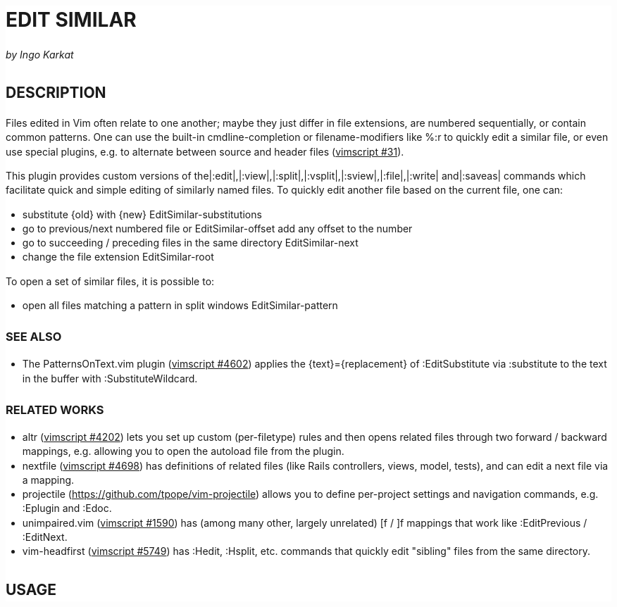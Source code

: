 EDIT SIMILAR
===============================================================================
_by Ingo Karkat_

DESCRIPTION
------------------------------------------------------------------------------

Files edited in Vim often relate to one another; maybe they just differ in
file extensions, are numbered sequentially, or contain common patterns. One
can use the built-in cmdline-completion  or filename-modifiers like %:r to
quickly edit a similar file, or even use special plugins, e.g. to alternate
between source and header files ([vimscript #31](http://www.vim.org/scripts/script.php?script_id=31)).

This plugin provides custom versions of
the|:edit|,|:view|,|:split|,|:vsplit|,|:sview|,|:file|,|:write| and|:saveas|
commands which facilitate quick and simple editing of similarly named files.
To quickly edit another file based on the current file, one can:
- substitute {old} with {new}                      EditSimilar-substitutions
- go to previous/next numbered file or                    EditSimilar-offset
  add any offset to the number
- go to succeeding / preceding files in the same directory  EditSimilar-next
- change the file extension                                 EditSimilar-root

To open a set of similar files, it is possible to:
- open all files matching a pattern in split windows     EditSimilar-pattern

### SEE ALSO

- The PatternsOnText.vim plugin ([vimscript #4602](http://www.vim.org/scripts/script.php?script_id=4602)) applies the
  {text}={replacement} of :EditSubstitute via :substitute to the text in the
  buffer with :SubstituteWildcard.

### RELATED WORKS

- altr ([vimscript #4202](http://www.vim.org/scripts/script.php?script_id=4202)) lets you set up custom (per-filetype) rules and then
  opens related files through two forward / backward mappings, e.g. allowing
  you to open the autoload file from the plugin.
- nextfile ([vimscript #4698](http://www.vim.org/scripts/script.php?script_id=4698)) has definitions of related files (like Rails
  controllers, views, model, tests), and can edit a next file via a mapping.
- projectile (https://github.com/tpope/vim-projectile) allows you to define
  per-project settings and navigation commands, e.g. :Eplugin and :Edoc.
- unimpaired.vim ([vimscript #1590](http://www.vim.org/scripts/script.php?script_id=1590)) has (among many other, largely unrelated)
  [f / ]f mappings that work like :EditPrevious / :EditNext.
- vim-headfirst ([vimscript #5749](http://www.vim.org/scripts/script.php?script_id=5749)) has :Hedit, :Hsplit, etc. commands that
  quickly edit "sibling" files from the same directory.

USAGE
------------------------------------------------------------------------------
